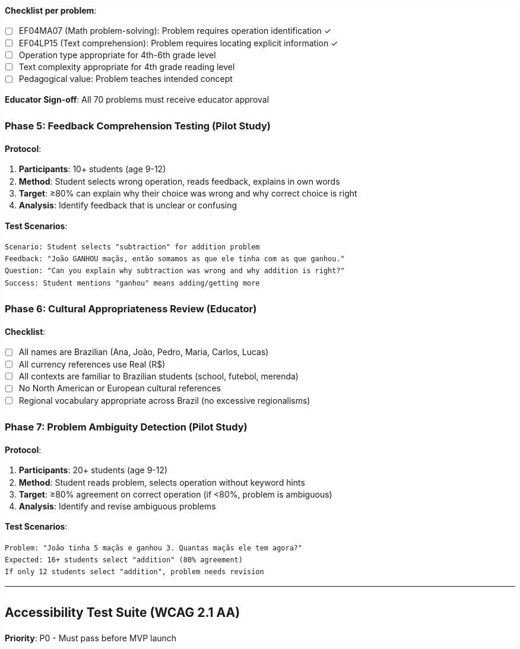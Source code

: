 **Checklist per problem**:
- [ ] EF04MA07 (Math problem-solving): Problem requires operation identification ✓
- [ ] EF04LP15 (Text comprehension): Problem requires locating explicit information ✓
- [ ] Operation type appropriate for 4th-6th grade level
- [ ] Text complexity appropriate for 4th grade reading level
- [ ] Pedagogical value: Problem teaches intended concept

**Educator Sign-off**: All 70 problems must receive educator approval

### Phase 5: Feedback Comprehension Testing (Pilot Study)

**Protocol**:
1. **Participants**: 10+ students (age 9-12)
2. **Method**: Student selects wrong operation, reads feedback, explains in own words
3. **Target**: ≥80% can explain why their choice was wrong and why correct choice is right
4. **Analysis**: Identify feedback that is unclear or confusing

**Test Scenarios**:
```
Scenario: Student selects "subtraction" for addition problem
Feedback: "João GANHOU maçãs, então somamos as que ele tinha com as que ganhou."
Question: "Can you explain why subtraction was wrong and why addition is right?"
Success: Student mentions "ganhou" means adding/getting more
```

### Phase 6: Cultural Appropriateness Review (Educator)

**Checklist**:
- [ ] All names are Brazilian (Ana, João, Pedro, Maria, Carlos, Lucas)
- [ ] All currency references use Real (R$)
- [ ] All contexts are familiar to Brazilian students (school, futebol, merenda)
- [ ] No North American or European cultural references
- [ ] Regional vocabulary appropriate across Brazil (no excessive regionalisms)

### Phase 7: Problem Ambiguity Detection (Pilot Study)

**Protocol**:
1. **Participants**: 20+ students (age 9-12)
2. **Method**: Student reads problem, selects operation without keyword hints
3. **Target**: ≥80% agreement on correct operation (if <80%, problem is ambiguous)
4. **Analysis**: Identify and revise ambiguous problems

**Test Scenarios**:
```
Problem: "João tinha 5 maçãs e ganhou 3. Quantas maçãs ele tem agora?"
Expected: 16+ students select "addition" (80% agreement)
If only 12 students select "addition", problem needs revision
```

---

## Accessibility Test Suite (WCAG 2.1 AA)

**Priority**: P0 - Must pass before MVP launch
